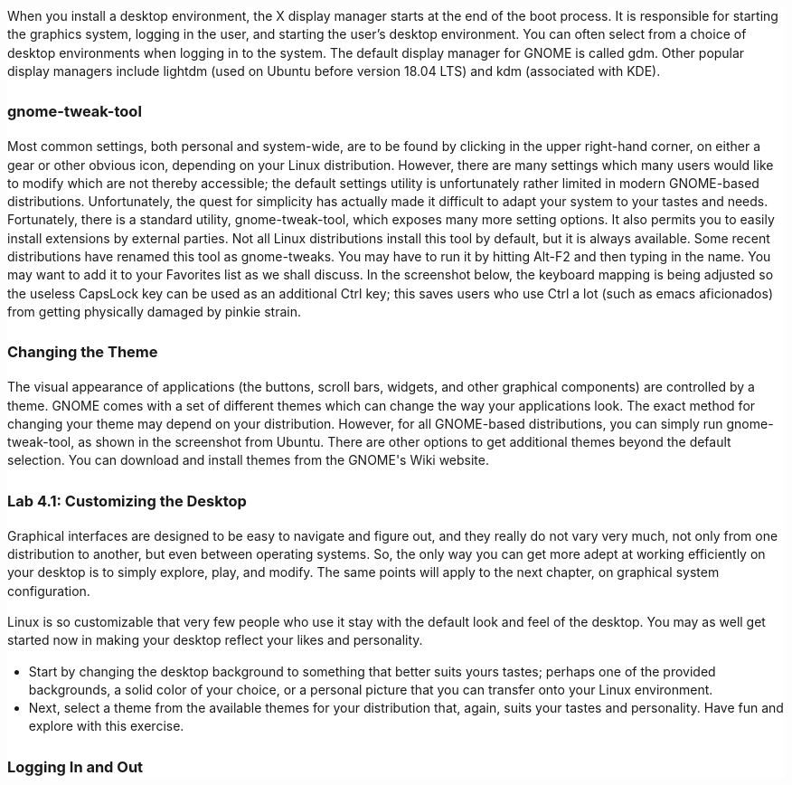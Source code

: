 When you install a desktop environment, the X display manager starts at the end of the boot process. It is responsible for starting the graphics system, logging in the user, and starting the user’s desktop environment. You can often select from a choice of desktop environments when logging in to the system.
The default display manager for GNOME is called gdm. Other popular display managers include lightdm (used on Ubuntu before version 18.04 LTS) and kdm (associated with KDE).


### gnome-tweak-tool

Most common settings, both personal and system-wide, are to be found by clicking in the upper right-hand corner, on either a gear or other obvious icon, depending on your Linux distribution.
However, there are many settings which many users would like to modify which are not thereby accessible; the default settings utility is unfortunately rather limited in modern GNOME-based distributions. Unfortunately, the quest for simplicity has actually made it difficult to adapt your system to your tastes and needs.  
Fortunately, there is a standard utility, gnome-tweak-tool, which exposes many more setting options. It also permits you to easily install extensions by external parties. Not all Linux distributions install this tool by default, but it is always available. Some recent distributions have renamed this tool as gnome-tweaks. You may have to run it by hitting Alt-F2 and then typing in the name. You may want to add it to your Favorites list as we shall discuss.
In the screenshot below, the keyboard mapping is being adjusted so the useless CapsLock key can be used as an additional Ctrl key; this saves users who use Ctrl a lot (such as emacs aficionados) from getting physically damaged by pinkie strain.


### Changing the Theme

The visual appearance of applications (the buttons, scroll bars, widgets, and other graphical components) are controlled by a theme. GNOME comes with a set of different themes which can change the way your applications look. 
The exact method for changing your theme may depend on your distribution. However, for all GNOME-based distributions, you can simply run gnome-tweak-tool, as shown in the screenshot from Ubuntu.
There are other options to get additional themes beyond the default selection. You can download and install themes from the GNOME's Wiki website.


### Lab 4.1: Customizing the Desktop

Graphical interfaces are designed to be easy to navigate and figure out, and they really do not vary very much, not only from one distribution to another, but even between operating systems. So, the only way you can get more adept at working efficiently on your desktop is to simply explore, play, and modify. The same points will apply to the next chapter, on graphical system configuration.

Linux is so customizable that very few people who use it stay with the default look and feel of the desktop. You may as well get started now in making your desktop reflect your likes and personality.

* Start by changing the desktop background to something that better suits yours tastes; perhaps one of the provided backgrounds, a solid color of your choice, or a personal picture that you can transfer onto your Linux environment.
* Next, select a theme from the available themes for your distribution that, again, suits your tastes and personality. Have fun and explore with this exercise.

### Logging In and Out
